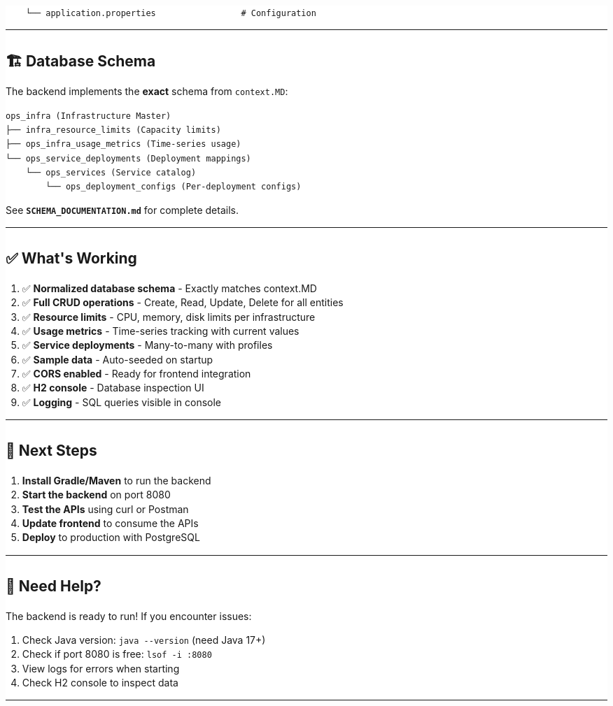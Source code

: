 ```
    └── application.properties                 # Configuration
```

---

## 🏗️ Database Schema

The backend implements the **exact** schema from `context.MD`:

```
ops_infra (Infrastructure Master)
├── infra_resource_limits (Capacity limits)
├── ops_infra_usage_metrics (Time-series usage)
└── ops_service_deployments (Deployment mappings)
    └── ops_services (Service catalog)
        └── ops_deployment_configs (Per-deployment configs)
```

See **`SCHEMA_DOCUMENTATION.md`** for complete details.

---

## ✅ What's Working

1. ✅ **Normalized database schema** - Exactly matches context.MD
2. ✅ **Full CRUD operations** - Create, Read, Update, Delete for all entities
3. ✅ **Resource limits** - CPU, memory, disk limits per infrastructure
4. ✅ **Usage metrics** - Time-series tracking with current values
5. ✅ **Service deployments** - Many-to-many with profiles
6. ✅ **Sample data** - Auto-seeded on startup
7. ✅ **CORS enabled** - Ready for frontend integration
8. ✅ **H2 console** - Database inspection UI
9. ✅ **Logging** - SQL queries visible in console

---

## 🎯 Next Steps

1. **Install Gradle/Maven** to run the backend
2. **Start the backend** on port 8080
3. **Test the APIs** using curl or Postman
4. **Update frontend** to consume the APIs
5. **Deploy** to production with PostgreSQL

---

## 🐛 Need Help?

The backend is ready to run! If you encounter issues:
1. Check Java version: `java --version` (need Java 17+)
2. Check if port 8080 is free: `lsof -i :8080`
3. View logs for errors when starting
4. Check H2 console to inspect data

---